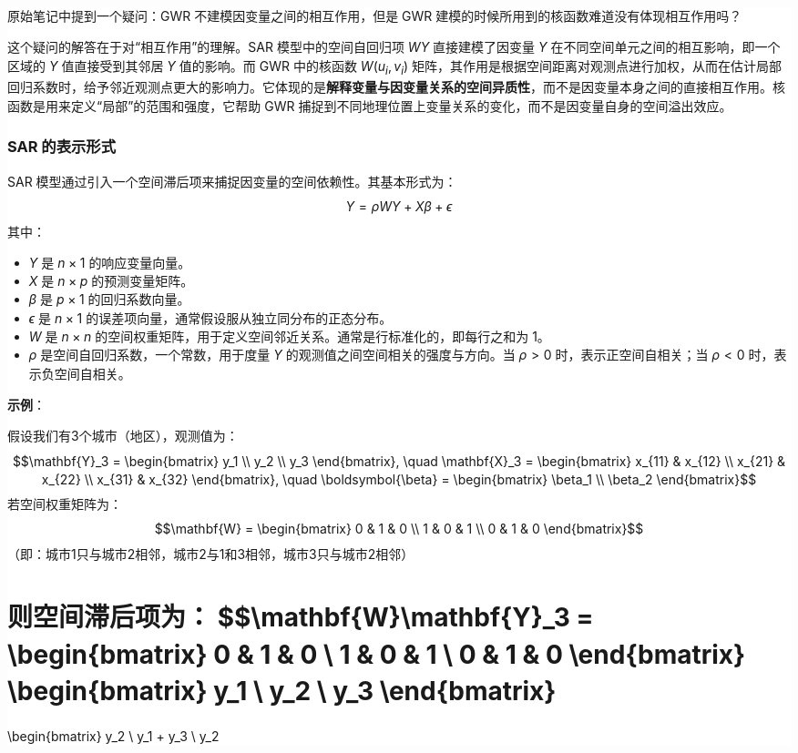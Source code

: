 原始笔记中提到一个疑问：GWR 不建模因变量之间的相互作用，但是 GWR 建模的时候所用到的核函数难道没有体现相互作用吗？

这个疑问的解答在于对“相互作用”的理解。SAR 模型中的空间自回归项 $W Y$ 直接建模了因变量 $Y$ 在不同空间单元之间的相互影响，即一个区域的 $Y$ 值直接受到其邻居 $Y$ 值的影响。而 GWR 中的核函数 $W(u_i, v_i)$ 矩阵，其作用是根据空间距离对观测点进行加权，从而在估计局部回归系数时，给予邻近观测点更大的影响力。它体现的是**解释变量与因变量关系的空间异质性**，而不是因变量本身之间的直接相互作用。核函数是用来定义“局部”的范围和强度，它帮助 GWR 捕捉到不同地理位置上变量关系的变化，而不是因变量自身的空间溢出效应。

### SAR 的表示形式

SAR 模型通过引入一个空间滞后项来捕捉因变量的空间依赖性。其基本形式为：
$$Y =  \rho W Y + X \beta + \epsilon$$
其中：
-   $Y$ 是 $n \times 1$ 的响应变量向量。
-   $X$ 是 $n \times p$ 的预测变量矩阵。
-   $\beta$ 是 $p \times 1$ 的回归系数向量。
-   $\epsilon$ 是 $n \times 1$ 的误差项向量，通常假设服从独立同分布的正态分布。
-   $W$ 是 $n \times n$ 的空间权重矩阵，用于定义空间邻近关系。通常是行标准化的，即每行之和为 1。
-   $\rho$ 是空间自回归系数，一个常数，用于度量 $Y$ 的观测值之间空间相关的强度与方向。当 $\rho > 0$ 时，表示正空间自相关；当 $\rho < 0$ 时，表示负空间自相关。

**示例**：

假设我们有3个城市（地区），观测值为：
$$\mathbf{Y}_3 = 
\begin{bmatrix}
y_1 \\
y_2 \\
y_3
\end{bmatrix},
\quad
\mathbf{X}_3 = 
\begin{bmatrix}
x_{11} & x_{12} \\
x_{21} & x_{22} \\
x_{31} & x_{32}
\end{bmatrix},
\quad
\boldsymbol{\beta} = 
\begin{bmatrix}
\beta_1 \\
\beta_2
\end{bmatrix}$$
若空间权重矩阵为：
$$\mathbf{W} = 
\begin{bmatrix}
0 & 1 & 0 \\
1 & 0 & 1 \\
0 & 1 & 0
\end{bmatrix}$$
（即：城市1只与城市2相邻，城市2与1和3相邻，城市3只与城市2相邻）

则空间滞后项为：
$$\mathbf{W}\mathbf{Y}_3 = 
\begin{bmatrix}
0 & 1 & 0 \\
1 & 0 & 1 \\
0 & 1 & 0
\end{bmatrix}
\begin{bmatrix}
y_1 \\
y_2 \\
y_3
\end{bmatrix}
=
\begin{bmatrix}
y_2 \\
y_1 + y_3 \\
y_2